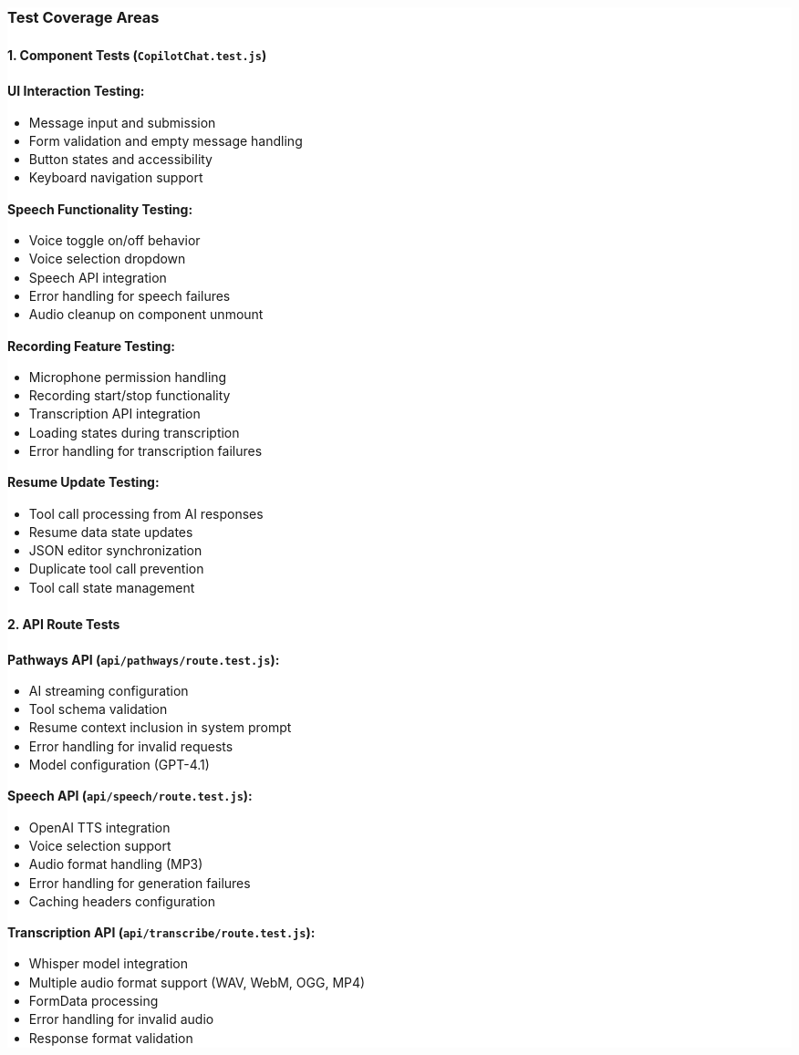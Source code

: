 ### Test Coverage Areas

#### 1. Component Tests (`CopilotChat.test.js`)

**UI Interaction Testing:**

- Message input and submission
- Form validation and empty message handling
- Button states and accessibility
- Keyboard navigation support

**Speech Functionality Testing:**

- Voice toggle on/off behavior
- Voice selection dropdown
- Speech API integration
- Error handling for speech failures
- Audio cleanup on component unmount

**Recording Feature Testing:**

- Microphone permission handling
- Recording start/stop functionality
- Transcription API integration
- Loading states during transcription
- Error handling for transcription failures

**Resume Update Testing:**

- Tool call processing from AI responses
- Resume data state updates
- JSON editor synchronization
- Duplicate tool call prevention
- Tool call state management

#### 2. API Route Tests

**Pathways API (`api/pathways/route.test.js`):**

- AI streaming configuration
- Tool schema validation
- Resume context inclusion in system prompt
- Error handling for invalid requests
- Model configuration (GPT-4.1)

**Speech API (`api/speech/route.test.js`):**

- OpenAI TTS integration
- Voice selection support
- Audio format handling (MP3)
- Error handling for generation failures
- Caching headers configuration

**Transcription API (`api/transcribe/route.test.js`):**

- Whisper model integration
- Multiple audio format support (WAV, WebM, OGG, MP4)
- FormData processing
- Error handling for invalid audio
- Response format validation
